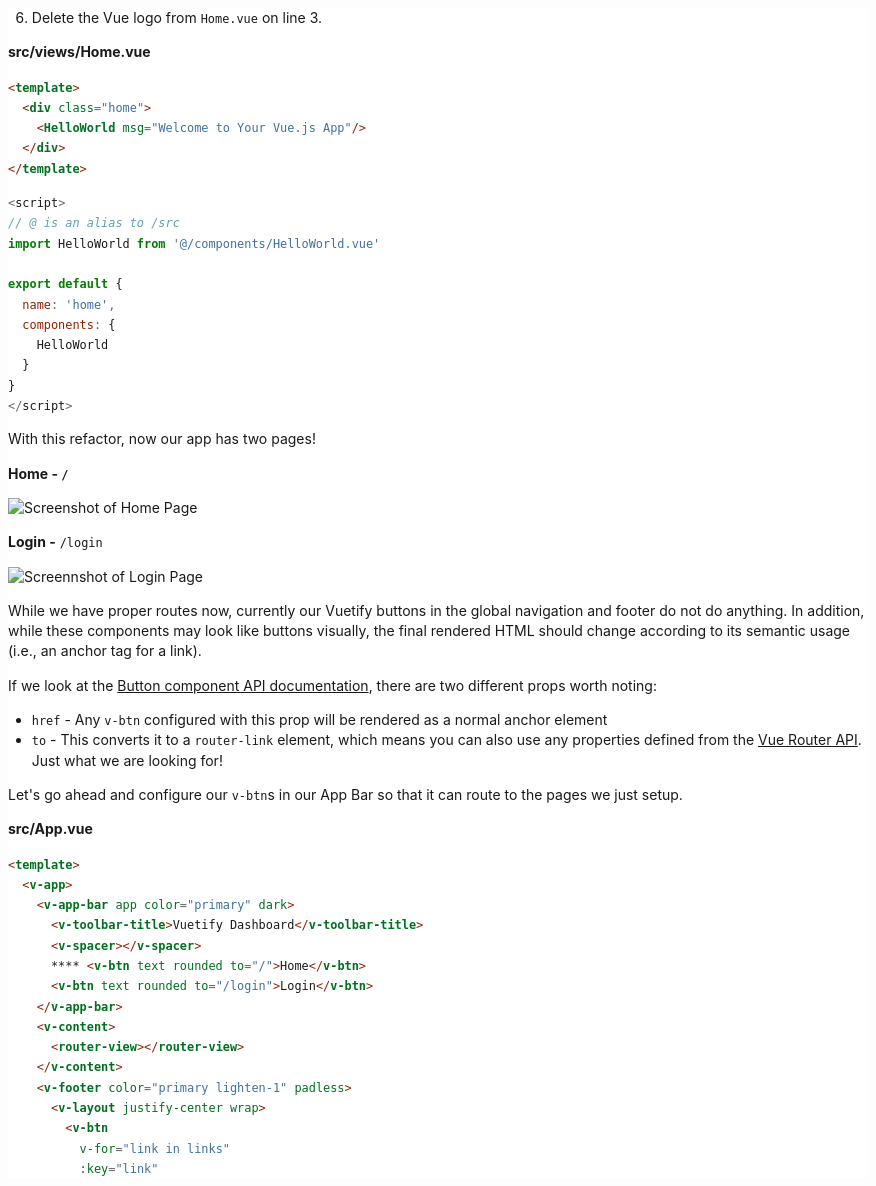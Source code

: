 6. Delete the Vue logo from `Home.vue` on line 3.

**src/views/Home.vue**

```html
<template>
  <div class="home">
    <HelloWorld msg="Welcome to Your Vue.js App"/>
  </div>
</template>
```

```js
<script>
// @ is an alias to /src
import HelloWorld from '@/components/HelloWorld.vue'

export default {
  name: 'home',
  components: {
    HelloWorld
  }
}
</script>
```

With this refactor, now our app has two pages!

**Home - `/`**

![Screenshot of Home Page](https://firebasestorage.googleapis.com/v0/b/vue-mastery.appspot.com/o/flamelink%2Fmedia%2F1565707025541_04-home-page-screenshot.png?alt=media&token=f0413e1c-012f-4794-b61d-88dc05df31ca)

**Login -** `/login`

![Screennshot of Login Page](https://firebasestorage.googleapis.com/v0/b/vue-mastery.appspot.com/o/flamelink%2Fmedia%2F1565707026677_05-login-page-screenshot.png?alt=media&token=8512d9db-40f6-40cf-9819-f323de3369c7)

While we have proper routes now, currently our Vuetify buttons in the global navigation and footer do not do anything. In addition, while these components may look like buttons visually, the final rendered HTML should change according to its semantic usage (i.e., an anchor tag for a link).

If we look at the [Button component API documentation](https://vuetifyjs.com/en/components/buttons#api), there are two different props worth noting:

- `href` - Any `v-btn` configured with this prop will be rendered as a normal anchor element
- `to` - This converts it to a `router-link` element, which means you can also use any properties defined from the [Vue Router API](https://router.vuejs.org/api/#router-link). Just what we are looking for!

Let's go ahead and configure our `v-btn`s in our App Bar so that it can route to the pages we just setup.

**src/App.vue**

```html
<template>
  <v-app>
    <v-app-bar app color="primary" dark>
      <v-toolbar-title>Vuetify Dashboard</v-toolbar-title>
      <v-spacer></v-spacer>
      **** <v-btn text rounded to="/">Home</v-btn>
      <v-btn text rounded to="/login">Login</v-btn>
    </v-app-bar>
    <v-content>
      <router-view></router-view>
    </v-content>
    <v-footer color="primary lighten-1" padless>
      <v-layout justify-center wrap>
        <v-btn
          v-for="link in links"
          :key="link"
```